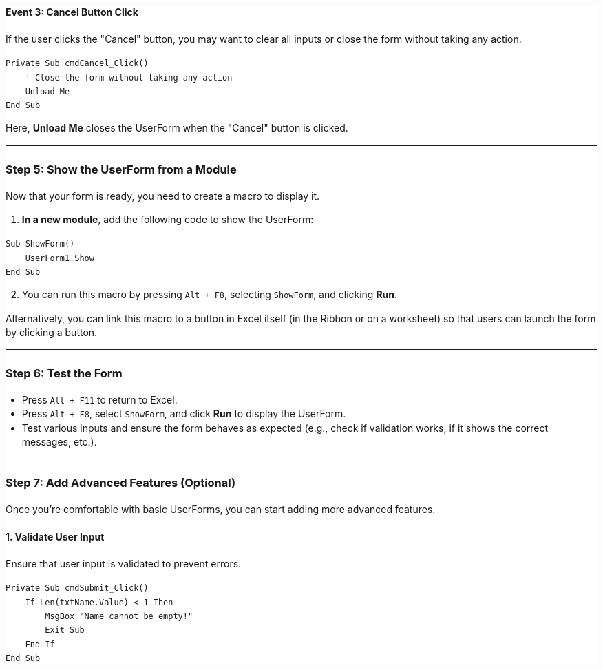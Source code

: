 #### **Event 3: Cancel Button Click**

If the user clicks the "Cancel" button, you may want to clear all inputs or close the form without taking any action.

```vba
Private Sub cmdCancel_Click()
    ' Close the form without taking any action
    Unload Me
End Sub
```

Here, **Unload Me** closes the UserForm when the "Cancel" button is clicked.

---

### **Step 5: Show the UserForm from a Module**

Now that your form is ready, you need to create a macro to display it.

1. **In a new module**, add the following code to show the UserForm:

```vba
Sub ShowForm()
    UserForm1.Show
End Sub
```

2. You can run this macro by pressing `Alt + F8`, selecting `ShowForm`, and clicking **Run**.

Alternatively, you can link this macro to a button in Excel itself (in the Ribbon or on a worksheet) so that users can launch the form by clicking a button.

---

### **Step 6: Test the Form**

* Press `Alt + F11` to return to Excel.
* Press `Alt + F8`, select `ShowForm`, and click **Run** to display the UserForm.
* Test various inputs and ensure the form behaves as expected (e.g., check if validation works, if it shows the correct messages, etc.).

---

### **Step 7: Add Advanced Features (Optional)**

Once you’re comfortable with basic UserForms, you can start adding more advanced features.

#### **1. Validate User Input**

Ensure that user input is validated to prevent errors.

```vba
Private Sub cmdSubmit_Click()
    If Len(txtName.Value) < 1 Then
        MsgBox "Name cannot be empty!"
        Exit Sub
    End If
End Sub
```
